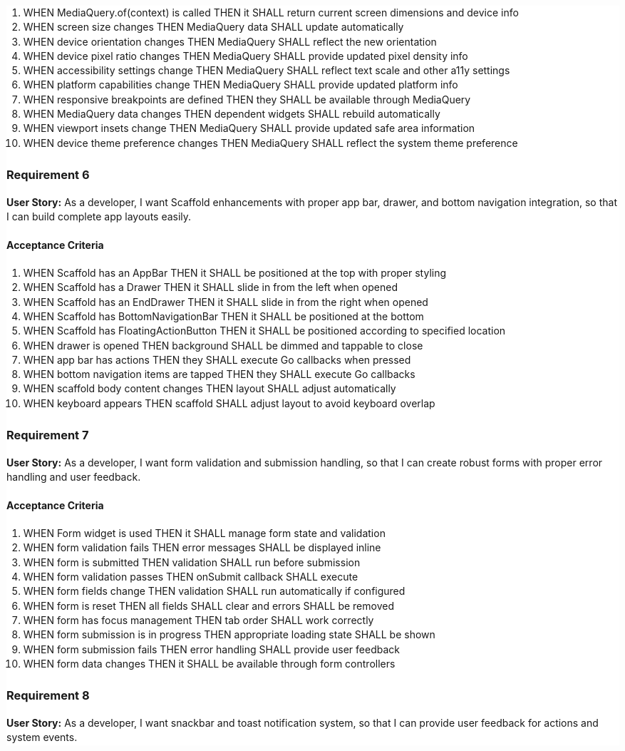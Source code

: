 1. WHEN MediaQuery.of(context) is called THEN it SHALL return current screen dimensions and device info
2. WHEN screen size changes THEN MediaQuery data SHALL update automatically
3. WHEN device orientation changes THEN MediaQuery SHALL reflect the new orientation
4. WHEN device pixel ratio changes THEN MediaQuery SHALL provide updated pixel density info
5. WHEN accessibility settings change THEN MediaQuery SHALL reflect text scale and other a11y settings
6. WHEN platform capabilities change THEN MediaQuery SHALL provide updated platform info
7. WHEN responsive breakpoints are defined THEN they SHALL be available through MediaQuery
8. WHEN MediaQuery data changes THEN dependent widgets SHALL rebuild automatically
9. WHEN viewport insets change THEN MediaQuery SHALL provide updated safe area information
10. WHEN device theme preference changes THEN MediaQuery SHALL reflect the system theme preference

### Requirement 6

**User Story:** As a developer, I want Scaffold enhancements with proper app bar, drawer, and bottom navigation integration, so that I can build complete app layouts easily.

#### Acceptance Criteria

1. WHEN Scaffold has an AppBar THEN it SHALL be positioned at the top with proper styling
2. WHEN Scaffold has a Drawer THEN it SHALL slide in from the left when opened
3. WHEN Scaffold has an EndDrawer THEN it SHALL slide in from the right when opened
4. WHEN Scaffold has BottomNavigationBar THEN it SHALL be positioned at the bottom
5. WHEN Scaffold has FloatingActionButton THEN it SHALL be positioned according to specified location
6. WHEN drawer is opened THEN background SHALL be dimmed and tappable to close
7. WHEN app bar has actions THEN they SHALL execute Go callbacks when pressed
8. WHEN bottom navigation items are tapped THEN they SHALL execute Go callbacks
9. WHEN scaffold body content changes THEN layout SHALL adjust automatically
10. WHEN keyboard appears THEN scaffold SHALL adjust layout to avoid keyboard overlap

### Requirement 7

**User Story:** As a developer, I want form validation and submission handling, so that I can create robust forms with proper error handling and user feedback.

#### Acceptance Criteria

1. WHEN Form widget is used THEN it SHALL manage form state and validation
2. WHEN form validation fails THEN error messages SHALL be displayed inline
3. WHEN form is submitted THEN validation SHALL run before submission
4. WHEN form validation passes THEN onSubmit callback SHALL execute
5. WHEN form fields change THEN validation SHALL run automatically if configured
6. WHEN form is reset THEN all fields SHALL clear and errors SHALL be removed
7. WHEN form has focus management THEN tab order SHALL work correctly
8. WHEN form submission is in progress THEN appropriate loading state SHALL be shown
9. WHEN form submission fails THEN error handling SHALL provide user feedback
10. WHEN form data changes THEN it SHALL be available through form controllers

### Requirement 8

**User Story:** As a developer, I want snackbar and toast notification system, so that I can provide user feedback for actions and system events.
